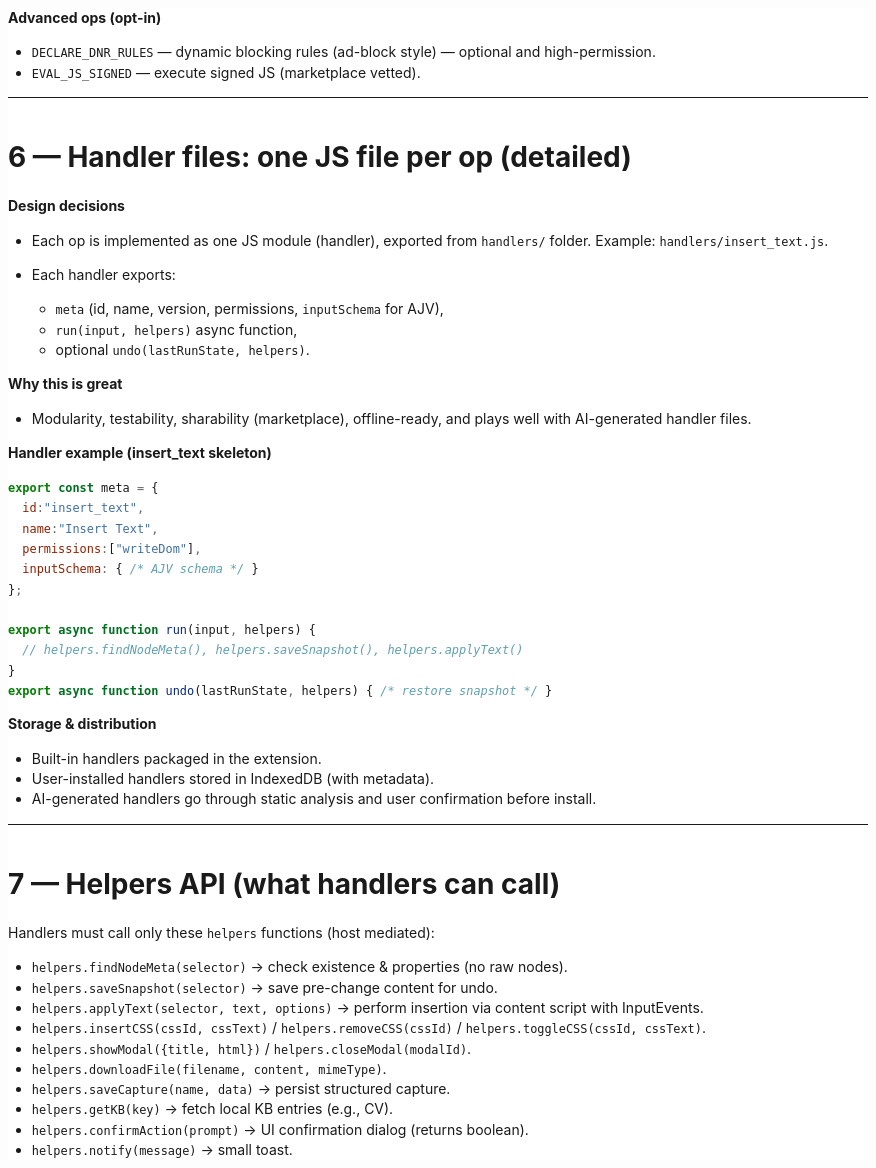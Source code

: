 **Advanced ops (opt-in)**

* `DECLARE_DNR_RULES` — dynamic blocking rules (ad-block style) — optional and high-permission.
* `EVAL_JS_SIGNED` — execute signed JS (marketplace vetted).

---

# 6 — Handler files: one JS file per op (detailed)

**Design decisions**

* Each op is implemented as one JS module (handler), exported from `handlers/` folder. Example: `handlers/insert_text.js`.
* Each handler exports:

  * `meta` (id, name, version, permissions, `inputSchema` for AJV),
  * `run(input, helpers)` async function,
  * optional `undo(lastRunState, helpers)`.

**Why this is great**

* Modularity, testability, sharability (marketplace), offline-ready, and plays well with AI-generated handler files.

**Handler example (insert_text skeleton)**

```js
export const meta = {
  id:"insert_text",
  name:"Insert Text",
  permissions:["writeDom"],
  inputSchema: { /* AJV schema */ }
};

export async function run(input, helpers) {
  // helpers.findNodeMeta(), helpers.saveSnapshot(), helpers.applyText()
}
export async function undo(lastRunState, helpers) { /* restore snapshot */ }
```

**Storage & distribution**

* Built-in handlers packaged in the extension.
* User-installed handlers stored in IndexedDB (with metadata).
* AI-generated handlers go through static analysis and user confirmation before install.

---

# 7 — Helpers API (what handlers can call)

Handlers must call only these `helpers` functions (host mediated):

* `helpers.findNodeMeta(selector)` → check existence & properties (no raw nodes).
* `helpers.saveSnapshot(selector)` → save pre-change content for undo.
* `helpers.applyText(selector, text, options)` → perform insertion via content script with InputEvents.
* `helpers.insertCSS(cssId, cssText)` / `helpers.removeCSS(cssId)` / `helpers.toggleCSS(cssId, cssText)`.
* `helpers.showModal({title, html})` / `helpers.closeModal(modalId)`.
* `helpers.downloadFile(filename, content, mimeType)`.
* `helpers.saveCapture(name, data)` → persist structured capture.
* `helpers.getKB(key)` → fetch local KB entries (e.g., CV).
* `helpers.confirmAction(prompt)` → UI confirmation dialog (returns boolean).
* `helpers.notify(message)` → small toast.
